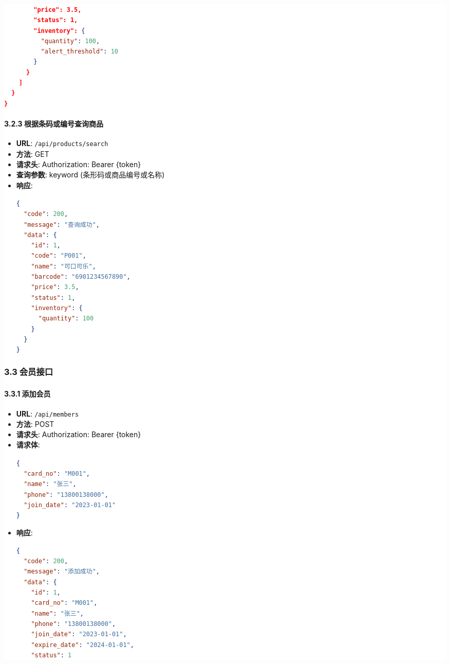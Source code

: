   ```json
          "price": 3.5,
          "status": 1,
          "inventory": {
            "quantity": 100,
            "alert_threshold": 10
          }
        }
      ]
    }
  }
  ```

#### 3.2.3 根据条码或编号查询商品
- **URL**: `/api/products/search`
- **方法**: GET
- **请求头**: Authorization: Bearer {token}
- **查询参数**: keyword (条形码或商品编号或名称)
- **响应**:
  ```json
  {
    "code": 200,
    "message": "查询成功",
    "data": {
      "id": 1,
      "code": "P001",
      "name": "可口可乐",
      "barcode": "6901234567890",
      "price": 3.5,
      "status": 1,
      "inventory": {
        "quantity": 100
      }
    }
  }
  ```

### 3.3 会员接口

#### 3.3.1 添加会员
- **URL**: `/api/members`
- **方法**: POST
- **请求头**: Authorization: Bearer {token}
- **请求体**:
  ```json
  {
    "card_no": "M001",
    "name": "张三",
    "phone": "13800138000",
    "join_date": "2023-01-01"
  }
  ```
- **响应**:
  ```json
  {
    "code": 200,
    "message": "添加成功",
    "data": {
      "id": 1,
      "card_no": "M001",
      "name": "张三",
      "phone": "13800138000",
      "join_date": "2023-01-01",
      "expire_date": "2024-01-01",
      "status": 1
  ```